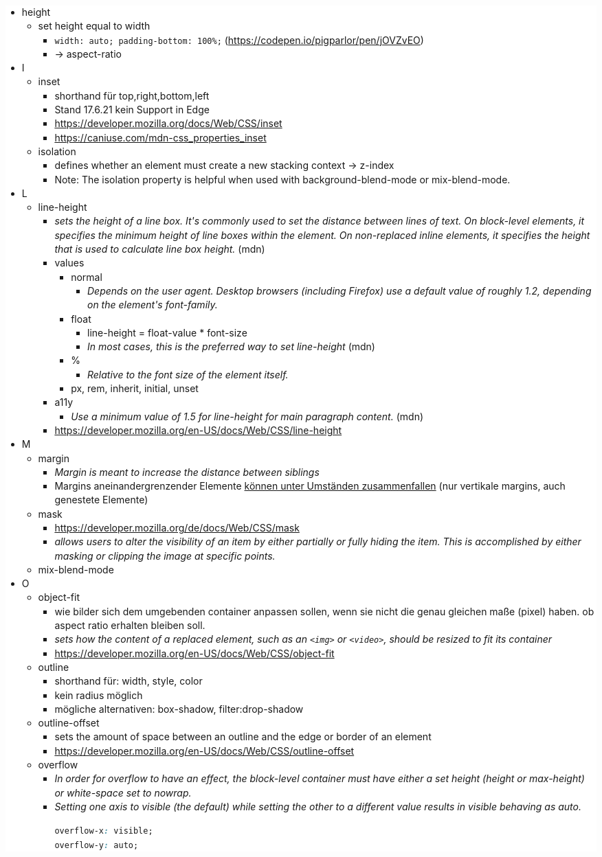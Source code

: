  - height
    - set height equal to width
      - `width: auto; padding-bottom: 100%;` (https://codepen.io/pigparlor/pen/jOVZvEO)
      - &rightarrow; aspect-ratio
- I
  - inset
    - shorthand für top,right,bottom,left
    - Stand 17.6.21 kein Support in Edge
    - https://developer.mozilla.org/docs/Web/CSS/inset
    - https://caniuse.com/mdn-css_properties_inset
  - isolation
    - defines whether an element must create a new stacking context &rightarrow; z-index
    - Note: The isolation property is helpful when used with background-blend-mode or mix-blend-mode.
- L
  - line-height
    - *sets the height of a line box. It's commonly used to set the distance between lines of text. On block-level elements, it specifies the minimum height of line boxes within the element. On non-replaced inline elements, it specifies the height that is used to calculate line box height.* (mdn)
    - values
      - normal
        - *Depends on the user agent. Desktop browsers (including Firefox) use a default value of roughly 1.2, depending on the element's font-family.*
      - float
        - line-height = float-value * font-size
        - *In most cases, this is the preferred way to set line-height* (mdn)
      - %
        - *Relative to the font size of the element itself.*
      - px, rem, inherit, initial, unset
    - a11y
      - *Use a minimum value of 1.5 for line-height for main paragraph content.* (mdn)
    - https://developer.mozilla.org/en-US/docs/Web/CSS/line-height
- M
  - margin
    - *Margin is meant to increase the distance between siblings*
    - Margins aneinandergrenzender Elemente [können unter Umständen zusammenfallen](https://www.joshwcomeau.com/css/rules-of-margin-collapse/)
      (nur vertikale margins, auch genestete Elemente)
  - mask
    - https://developer.mozilla.org/de/docs/Web/CSS/mask
    - *allows users to alter the visibility of an item by either partially or fully hiding the item. This is accomplished by either masking or clipping the image at specific points.*
  - mix-blend-mode
- O
  - object-fit
    - wie bilder sich dem umgebenden container anpassen sollen, wenn sie nicht die genau gleichen maße (pixel) haben. ob aspect ratio erhalten bleiben soll.
    - *sets how the content of a replaced element, such as an `<img>` or `<video>`, should be resized to fit its container*
    - https://developer.mozilla.org/en-US/docs/Web/CSS/object-fit
  - outline
    - shorthand für: width, style, color
    - kein radius möglich
    - mögliche alternativen: box-shadow, filter:drop-shadow
  - outline-offset
    - sets the amount of space between an outline and the edge or border of an element
    - https://developer.mozilla.org/en-US/docs/Web/CSS/outline-offset
  - overflow
    - *In order for overflow to have an effect, the block-level container must have either a set height (height or max-height) or white-space set to nowrap.*
    - *Setting one axis to visible (the default) while setting the other to a different value results in visible behaving as auto.*
      ```css
      overflow-x: visible;
      overflow-y: auto;